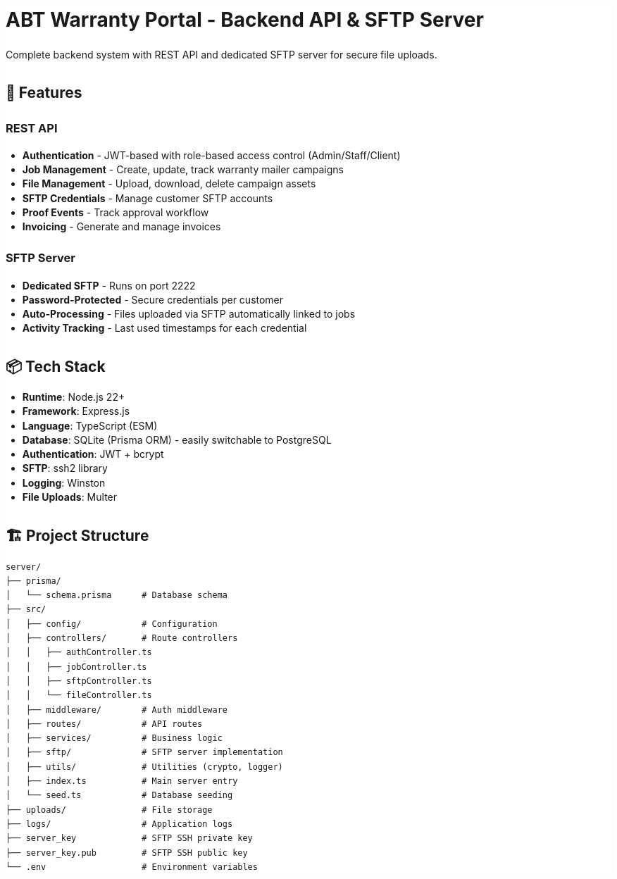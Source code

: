 # ABT Warranty Portal - Backend API & SFTP Server

Complete backend system with REST API and dedicated SFTP server for secure file uploads.

## 🚀 Features

### REST API
- **Authentication** - JWT-based with role-based access control (Admin/Staff/Client)
- **Job Management** - Create, update, track warranty mailer campaigns
- **File Management** - Upload, download, delete campaign assets
- **SFTP Credentials** - Manage customer SFTP accounts
- **Proof Events** - Track approval workflow
- **Invoicing** - Generate and manage invoices

### SFTP Server
- **Dedicated SFTP** - Runs on port 2222
- **Password-Protected** - Secure credentials per customer
- **Auto-Processing** - Files uploaded via SFTP automatically linked to jobs
- **Activity Tracking** - Last used timestamps for each credential

## 📦 Tech Stack

- **Runtime**: Node.js 22+
- **Framework**: Express.js
- **Language**: TypeScript (ESM)
- **Database**: SQLite (Prisma ORM) - easily switchable to PostgreSQL
- **Authentication**: JWT + bcrypt
- **SFTP**: ssh2 library
- **Logging**: Winston
- **File Uploads**: Multer

## 🏗️ Project Structure

```
server/
├── prisma/
│   └── schema.prisma      # Database schema
├── src/
│   ├── config/            # Configuration
│   ├── controllers/       # Route controllers
│   │   ├── authController.ts
│   │   ├── jobController.ts
│   │   ├── sftpController.ts
│   │   └── fileController.ts
│   ├── middleware/        # Auth middleware
│   ├── routes/            # API routes
│   ├── services/          # Business logic
│   ├── sftp/              # SFTP server implementation
│   ├── utils/             # Utilities (crypto, logger)
│   ├── index.ts           # Main server entry
│   └── seed.ts            # Database seeding
├── uploads/               # File storage
├── logs/                  # Application logs
├── server_key             # SFTP SSH private key
├── server_key.pub         # SFTP SSH public key
└── .env                   # Environment variables
```
